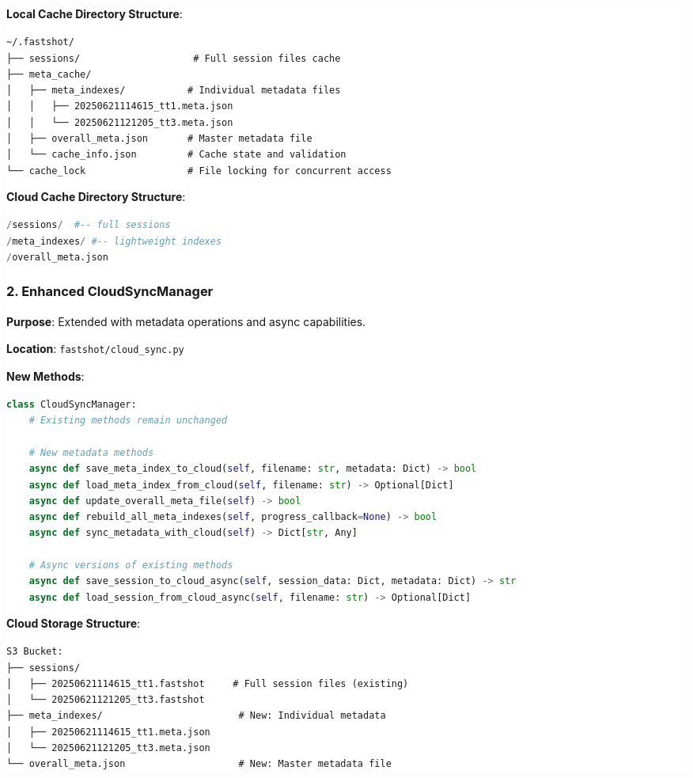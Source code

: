 **Local Cache Directory Structure**:
```
~/.fastshot/
├── sessions/                    # Full session files cache
├── meta_cache/
│   ├── meta_indexes/           # Individual metadata files
│   │   ├── 20250621114615_tt1.meta.json
│   │   └── 20250621121205_tt3.meta.json
│   ├── overall_meta.json       # Master metadata file
│   └── cache_info.json         # Cache state and validation
└── cache_lock                  # File locking for concurrent access
```

**Cloud Cache Directory Structure**:
```python
/sessions/  #-- full sessions
/meta_indexes/ #-- lightweight indexes
/overall_meta.json
```


### 2. Enhanced CloudSyncManager

**Purpose**: Extended with metadata operations and async capabilities.

**Location**: `fastshot/cloud_sync.py`

**New Methods**:
```python
class CloudSyncManager:
    # Existing methods remain unchanged
    
    # New metadata methods
    async def save_meta_index_to_cloud(self, filename: str, metadata: Dict) -> bool
    async def load_meta_index_from_cloud(self, filename: str) -> Optional[Dict]
    async def update_overall_meta_file(self) -> bool
    async def rebuild_all_meta_indexes(self, progress_callback=None) -> bool
    async def sync_metadata_with_cloud(self) -> Dict[str, Any]
    
    # Async versions of existing methods
    async def save_session_to_cloud_async(self, session_data: Dict, metadata: Dict) -> str
    async def load_session_from_cloud_async(self, filename: str) -> Optional[Dict]
```

**Cloud Storage Structure**:
```
S3 Bucket:
├── sessions/
│   ├── 20250621114615_tt1.fastshot     # Full session files (existing)
│   └── 20250621121205_tt3.fastshot
├── meta_indexes/                        # New: Individual metadata
│   ├── 20250621114615_tt1.meta.json
│   └── 20250621121205_tt3.meta.json
└── overall_meta.json                    # New: Master metadata file
```
